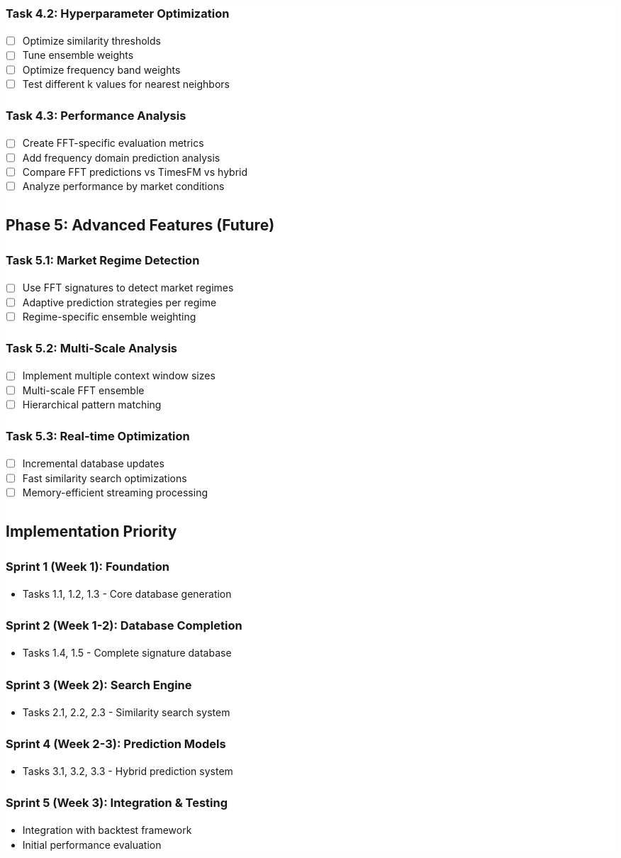 ### Task 4.2: Hyperparameter Optimization
- [ ] Optimize similarity thresholds
- [ ] Tune ensemble weights
- [ ] Optimize frequency band weights
- [ ] Test different k values for nearest neighbors

### Task 4.3: Performance Analysis
- [ ] Create FFT-specific evaluation metrics
- [ ] Add frequency domain prediction analysis
- [ ] Compare FFT predictions vs TimesFM vs hybrid
- [ ] Analyze performance by market conditions

## Phase 5: Advanced Features (Future)

### Task 5.1: Market Regime Detection
- [ ] Use FFT signatures to detect market regimes
- [ ] Adaptive prediction strategies per regime
- [ ] Regime-specific ensemble weighting

### Task 5.2: Multi-Scale Analysis
- [ ] Implement multiple context window sizes
- [ ] Multi-scale FFT ensemble
- [ ] Hierarchical pattern matching

### Task 5.3: Real-time Optimization
- [ ] Incremental database updates
- [ ] Fast similarity search optimizations
- [ ] Memory-efficient streaming processing

## Implementation Priority

### Sprint 1 (Week 1): Foundation
- Tasks 1.1, 1.2, 1.3 - Core database generation

### Sprint 2 (Week 1-2): Database Completion  
- Tasks 1.4, 1.5 - Complete signature database

### Sprint 3 (Week 2): Search Engine
- Tasks 2.1, 2.2, 2.3 - Similarity search system

### Sprint 4 (Week 2-3): Prediction Models
- Tasks 3.1, 3.2, 3.3 - Hybrid prediction system

### Sprint 5 (Week 3): Integration & Testing
- Integration with backtest framework
- Initial performance evaluation

